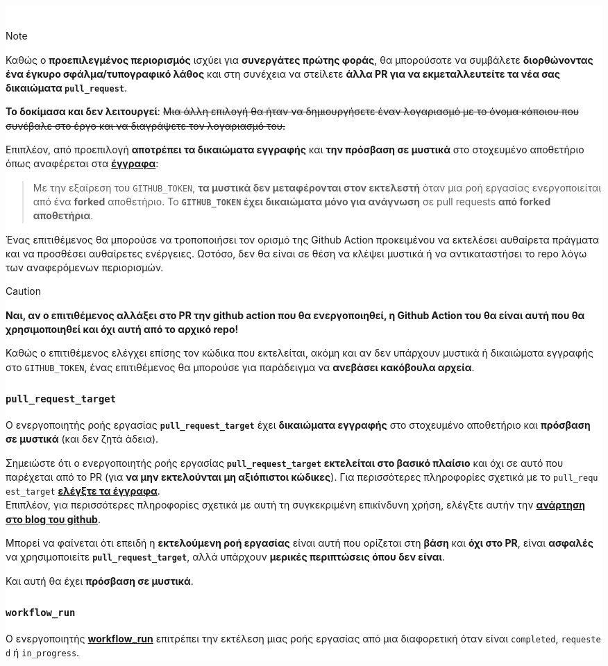 <figure><img src="../../../images/image (184).png" alt=""><figcaption></figcaption></figure>

> [!NOTE]
> Καθώς ο **προεπιλεγμένος περιορισμός** ισχύει για **συνεργάτες πρώτης φοράς**, θα μπορούσατε να συμβάλετε **διορθώνοντας ένα έγκυρο σφάλμα/τυπογραφικό λάθος** και στη συνέχεια να στείλετε **άλλα PR για να εκμεταλλευτείτε τα νέα σας δικαιώματα `pull_request`**.
>
> **Το δοκίμασα και δεν λειτουργεί**: ~~Μια άλλη επιλογή θα ήταν να δημιουργήσετε έναν λογαριασμό με το όνομα κάποιου που συνέβαλε στο έργο και να διαγράψετε τον λογαριασμό του.~~

Επιπλέον, από προεπιλογή **αποτρέπει τα δικαιώματα εγγραφής** και **την πρόσβαση σε μυστικά** στο στοχευμένο αποθετήριο όπως αναφέρεται στα [**έγγραφα**](https://docs.github.com/en/actions/using-workflows/events-that-trigger-workflows#workflows-in-forked-repositories):

> Με την εξαίρεση του `GITHUB_TOKEN`, **τα μυστικά δεν μεταφέρονται στον εκτελεστή** όταν μια ροή εργασίας ενεργοποιείται από ένα **forked** αποθετήριο. Το **`GITHUB_TOKEN` έχει δικαιώματα μόνο για ανάγνωση** σε pull requests **από forked αποθετήρια**.

Ένας επιτιθέμενος θα μπορούσε να τροποποιήσει τον ορισμό της Github Action προκειμένου να εκτελέσει αυθαίρετα πράγματα και να προσθέσει αυθαίρετες ενέργειες. Ωστόσο, δεν θα είναι σε θέση να κλέψει μυστικά ή να αντικαταστήσει το repo λόγω των αναφερόμενων περιορισμών.

> [!CAUTION]
> **Ναι, αν ο επιτιθέμενος αλλάξει στο PR την github action που θα ενεργοποιηθεί, η Github Action του θα είναι αυτή που θα χρησιμοποιηθεί και όχι αυτή από το αρχικό repo!**

Καθώς ο επιτιθέμενος ελέγχει επίσης τον κώδικα που εκτελείται, ακόμη και αν δεν υπάρχουν μυστικά ή δικαιώματα εγγραφής στο `GITHUB_TOKEN`, ένας επιτιθέμενος θα μπορούσε για παράδειγμα να **ανεβάσει κακόβουλα αρχεία**.

### **`pull_request_target`**

Ο ενεργοποιητής ροής εργασίας **`pull_request_target`** έχει **δικαιώματα εγγραφής** στο στοχευμένο αποθετήριο και **πρόσβαση σε μυστικά** (και δεν ζητά άδεια).

Σημειώστε ότι ο ενεργοποιητής ροής εργασίας **`pull_request_target`** **εκτελείται στο βασικό πλαίσιο** και όχι σε αυτό που παρέχεται από το PR (για **να μην εκτελούνται μη αξιόπιστοι κώδικες**). Για περισσότερες πληροφορίες σχετικά με το `pull_request_target` [**ελέγξτε τα έγγραφα**](https://docs.github.com/en/actions/using-workflows/events-that-trigger-workflows#pull_request_target).\
Επιπλέον, για περισσότερες πληροφορίες σχετικά με αυτή τη συγκεκριμένη επικίνδυνη χρήση, ελέγξτε αυτήν την [**ανάρτηση στο blog του github**](https://securitylab.github.com/research/github-actions-preventing-pwn-requests/).

Μπορεί να φαίνεται ότι επειδή η **εκτελούμενη ροή εργασίας** είναι αυτή που ορίζεται στη **βάση** και **όχι στο PR**, είναι **ασφαλές** να χρησιμοποιείτε **`pull_request_target`**, αλλά υπάρχουν **μερικές περιπτώσεις όπου δεν είναι**.

Και αυτή θα έχει **πρόσβαση σε μυστικά**.

### `workflow_run`

Ο ενεργοποιητής [**workflow_run**](https://docs.github.com/en/actions/using-workflows/events-that-trigger-workflows#workflow_run) επιτρέπει την εκτέλεση μιας ροής εργασίας από μια διαφορετική όταν είναι `completed`, `requested` ή `in_progress`.
